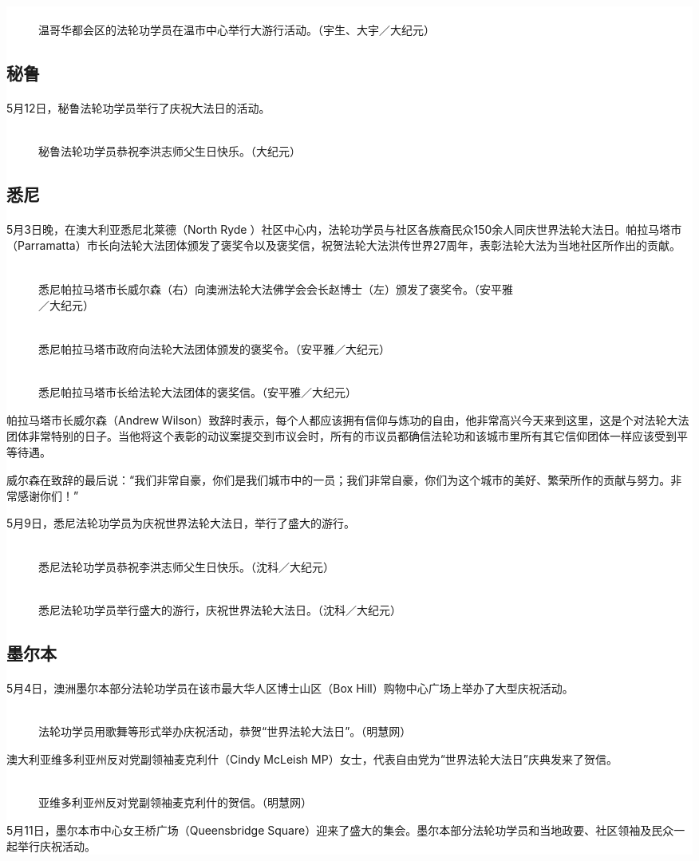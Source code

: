 <figure id="attachment_11254891" aria-describedby="caption-attachment-11254891" style="width: 600px" class="wp-caption aligncenter"><a target="_blank" href="https://i.epochtimes.com/assets/uploads/2019/05/DSC_5976-600x400-1.jpg"><img class="size-large wp-image-11254891" src="https://i.epochtimes.com/assets/uploads/2019/05/DSC_5976-600x400-1-600x400.jpg" alt="" width="600" b="400" /></a><figcaption id="caption-attachment-11254891" class="wp-caption-text">温哥华都会区的法轮功学员在温市中心举行大游行活动。（宇生、大宇／大纪元）</figcaption></figure>
<h2>秘鲁</h2>
<p>5月12日，秘鲁法轮功学员举行了庆祝大法日的活动。</p>
<figure id="attachment_11258795" aria-describedby="caption-attachment-11258795" style="width: 600px" class="wp-caption aligncenter"><a target="_blank" href="https://i.epochtimes.com/assets/uploads/2019/05/IMG_9103a-1.jpg"><img class="wp-image-11258795 size-large" src="https://i.epochtimes.com/assets/uploads/2019/05/IMG_9103a-1-600x404.jpg" alt="" width="600" b="404" /></a><figcaption id="caption-attachment-11258795" class="wp-caption-text">秘鲁法轮功学员恭祝李洪志师父生日快乐。（大纪元）</figcaption></figure>
<h2>悉尼</h2>
<p>5月3日晚，在澳大利亚悉尼北莱德（North Ryde ）社区中心内，法轮功学员与社区各族裔民众150余人同庆世界法轮大法日。帕拉马塔市（Parramatta）市长向法轮大法团体颁发了褒奖令以及褒奖信，祝贺法轮大法洪传世界27周年，表彰法轮大法为当地社区所作出的贡献。</p>
<figure id="attachment_11235567" aria-describedby="caption-attachment-11235567" style="width: 600px" class="wp-caption aligncenter"><a target="_blank" href="https://i.epochtimes.com/assets/uploads/2019/05/601987870ce604bc05a0edd18d2d1432-e1557022812688-600x686-1.jpg"><img class="size-large wp-image-11235567" src="https://i.epochtimes.com/assets/uploads/2019/05/601987870ce604bc05a0edd18d2d1432-e1557022812688-600x686-1-600x686.jpg" alt="" width="600" b="686" /></a><figcaption id="caption-attachment-11235567" class="wp-caption-text">悉尼帕拉马塔市长威尔森（右）向澳洲法轮大法佛学会会长赵博士（左）颁发了褒奖令。（安平雅／大纪元）</figcaption></figure>
<figure id="attachment_11235566" aria-describedby="caption-attachment-11235566" style="width: 450px" class="wp-caption aligncenter"><a target="_blank" href="https://i.epochtimes.com/assets/uploads/2019/05/new-doc-2019-05-04-20.50.11_1-450x670-1.jpg"><img class="size-full wp-image-11235566" src="https://i.epochtimes.com/assets/uploads/2019/05/new-doc-2019-05-04-20.50.11_1-450x670-1.jpg" alt="" width="450" b="670" /></a><figcaption id="caption-attachment-11235566" class="wp-caption-text">悉尼帕拉马塔市政府向法轮大法团体颁发的褒奖令。（安平雅／大纪元）</figcaption></figure>
<figure id="attachment_11235568" aria-describedby="caption-attachment-11235568" style="width: 450px" class="wp-caption aligncenter"><a target="_blank" href="https://i.epochtimes.com/assets/uploads/2019/05/IMG_2231-1-600x756-1.jpg"><img class="wp-image-11235568 size-medium" src="https://i.epochtimes.com/assets/uploads/2019/05/IMG_2231-1-600x756-1-450x567.jpg" alt="" width="450" b="567" /></a><figcaption id="caption-attachment-11235568" class="wp-caption-text">悉尼帕拉马塔市长给法轮大法团体的褒奖信。（安平雅／大纪元）</figcaption></figure>
<p>帕拉马塔市长威尔森（Andrew Wilson）致辞时表示，每个人都应该拥有信仰与炼功的自由，他非常高兴今天来到这里，这是个对法轮大法团体非常特别的日子。当他将这个表彰的动议案提交到市议会时，所有的市议员都确信法轮功和该城市里所有其它信仰团体一样应该受到平等待遇。</p>
<p>威尔森在致辞的最后说：“我们非常自豪，你们是我们城市中的一员；我们非常自豪，你们为这个城市的美好、繁荣所作的贡献与努力。非常感谢你们！”</p>
<p>5月9日，悉尼法轮功学员为庆祝世界法轮大法日，举行了盛大的游行。</p>
<figure id="attachment_11247913" aria-describedby="caption-attachment-11247913" style="width: 600px" class="wp-caption aligncenter"><a target="_blank" href="https://i.epochtimes.com/assets/uploads/2019/05/YKM3599-EDITED-600x400-1.jpg"><img class="size-large wp-image-11247913" src="https://i.epochtimes.com/assets/uploads/2019/05/YKM3599-EDITED-600x400-1-600x400.jpg" alt="" width="600" b="400" /></a><figcaption id="caption-attachment-11247913" class="wp-caption-text">悉尼法轮功学员恭祝李洪志师父生日快乐。（沈科／大纪元）</figcaption></figure>
<figure id="attachment_11247919" aria-describedby="caption-attachment-11247919" style="width: 600px" class="wp-caption aligncenter"><a target="_blank" href="https://i.epochtimes.com/assets/uploads/2019/05/YKM3522-EDITED-1-e1557481218225.jpg"><img class="size-large wp-image-11247919" src="https://i.epochtimes.com/assets/uploads/2019/05/YKM3522-EDITED-1-600x398.jpg" alt="" width="600" b="398" /></a><figcaption id="caption-attachment-11247919" class="wp-caption-text">悉尼法轮功学员举行盛大的游行，庆祝世界法轮大法日。（沈科／大纪元）</figcaption></figure>
<h2>墨尔本</h2>
<p>5月4日，澳洲墨尔本部分法轮功学员在该市最大华人区博士山区（Box Hill）购物中心广场上举办了大型庆祝活动。</p>
<figure id="attachment_11237667" aria-describedby="caption-attachment-11237667" style="width: 600px" class="wp-caption aligncenter"><a target="_blank" href="https://i.epochtimes.com/assets/uploads/2019/05/2019-5-5-melbourne-celebrate-513_02.jpg"><img class="size-large wp-image-11237667" src="https://i.epochtimes.com/assets/uploads/2019/05/2019-5-5-melbourne-celebrate-513_02-600x400.jpg" alt="" width="600" b="400" /></a><figcaption id="caption-attachment-11237667" class="wp-caption-text">法轮功学员用歌舞等形式举办庆祝活动，恭贺“世界法轮大法日”。（明慧网）</figcaption></figure>
<p>澳大利亚维多利亚州反对党副领袖麦克利什（Cindy McLeish MP）女士，代表自由党为“世界法轮大法日”庆典发来了贺信。</p>
<figure id="attachment_11237689" aria-describedby="caption-attachment-11237689" style="width: 450px" class="wp-caption aligncenter"><a target="_blank" href="https://i.epochtimes.com/assets/uploads/2019/05/2019-5-5-melbourne-celebrate-513_09.jpg"><img class="wp-image-11237689 size-medium" src="https://i.epochtimes.com/assets/uploads/2019/05/2019-5-5-melbourne-celebrate-513_09-450x636.jpg" alt="" width="450" b="636" /></a><figcaption id="caption-attachment-11237689" class="wp-caption-text">亚维多利亚州反对党副领袖麦克利什的贺信。（明慧网）</figcaption></figure>
<p>5月11日，墨尔本市中心女王桥广场（Queensbridge Square）迎来了盛大的集会。墨尔本部分法轮功学员和当地政要、社区领袖及民众一起举行庆祝活动。</p>